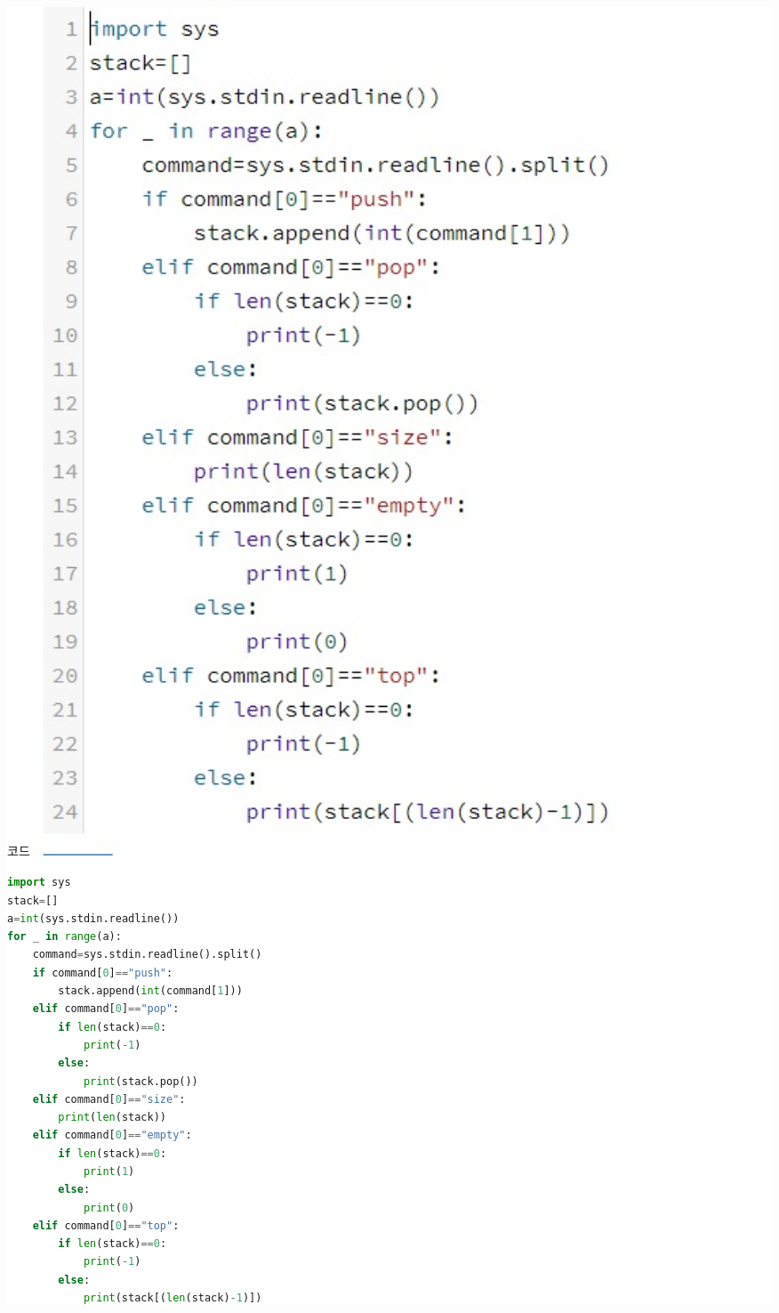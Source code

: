 코드
<img src="/assets/img/p3.jpg" width="90%" height="90%" title="제목" alt="아무거나"/>

```py
import sys
stack=[]
a=int(sys.stdin.readline())
for _ in range(a):
    command=sys.stdin.readline().split()
    if command[0]=="push":
        stack.append(int(command[1]))
    elif command[0]=="pop":
        if len(stack)==0:
            print(-1)
        else:
            print(stack.pop())
    elif command[0]=="size":
        print(len(stack))
    elif command[0]=="empty":
        if len(stack)==0:
            print(1)
        else:
            print(0)
    elif command[0]=="top":
        if len(stack)==0:
            print(-1)
        else:
            print(stack[(len(stack)-1)])
```